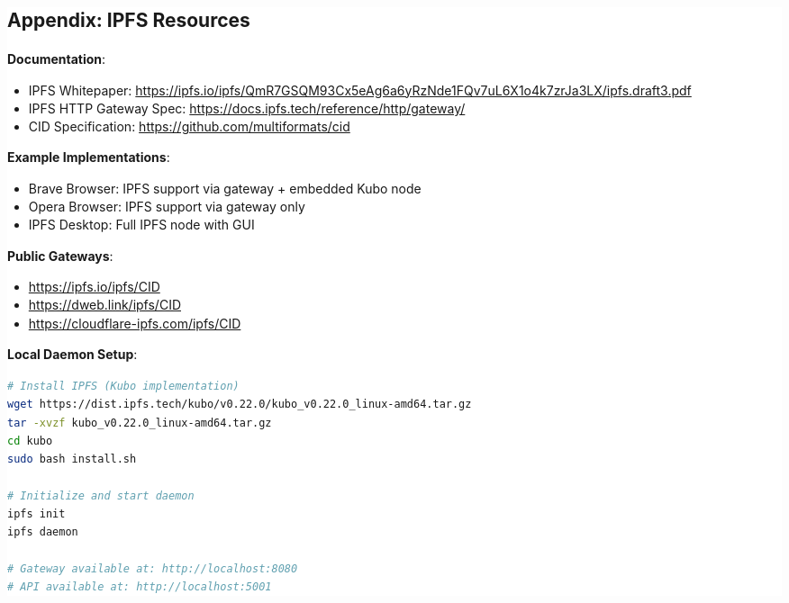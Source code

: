 ## Appendix: IPFS Resources

**Documentation**:
- IPFS Whitepaper: https://ipfs.io/ipfs/QmR7GSQM93Cx5eAg6a6yRzNde1FQv7uL6X1o4k7zrJa3LX/ipfs.draft3.pdf
- IPFS HTTP Gateway Spec: https://docs.ipfs.tech/reference/http/gateway/
- CID Specification: https://github.com/multiformats/cid

**Example Implementations**:
- Brave Browser: IPFS support via gateway + embedded Kubo node
- Opera Browser: IPFS support via gateway only
- IPFS Desktop: Full IPFS node with GUI

**Public Gateways**:
- https://ipfs.io/ipfs/CID
- https://dweb.link/ipfs/CID
- https://cloudflare-ipfs.com/ipfs/CID

**Local Daemon Setup**:
```bash
# Install IPFS (Kubo implementation)
wget https://dist.ipfs.tech/kubo/v0.22.0/kubo_v0.22.0_linux-amd64.tar.gz
tar -xvzf kubo_v0.22.0_linux-amd64.tar.gz
cd kubo
sudo bash install.sh

# Initialize and start daemon
ipfs init
ipfs daemon

# Gateway available at: http://localhost:8080
# API available at: http://localhost:5001
```
